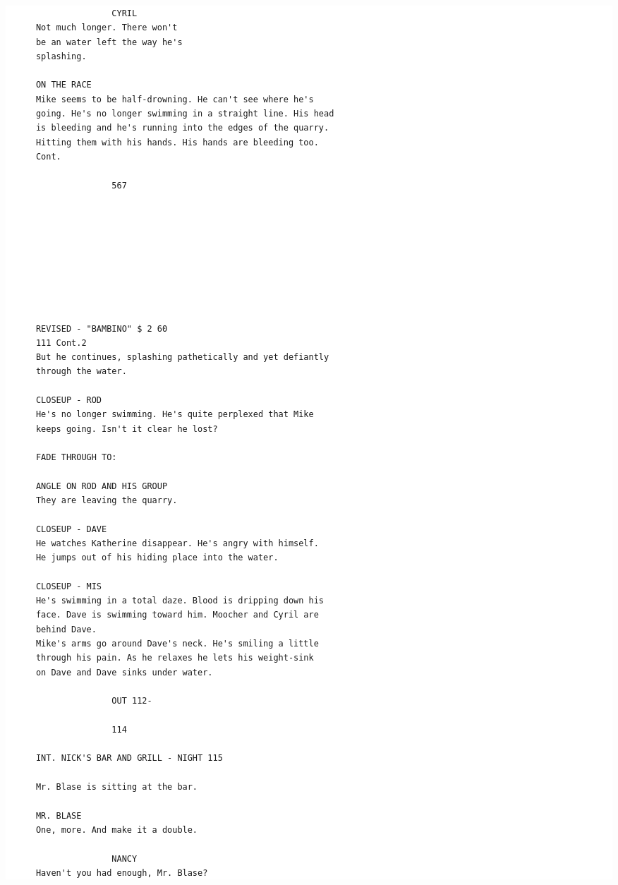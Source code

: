                          CYRIL
          Not much longer. There won't
          be an water left the way he's
          splashing.

          ON THE RACE
          Mike seems to be half-drowning. He can't see where he's
          going. He's no longer swimming in a straight line. His head
          is bleeding and he's running into the edges of the quarry.
          Hitting them with his hands. His hands are bleeding too.
          Cont.

                         567

                         

                         

                         

                         

          REVISED - "BAMBINO" $ 2 60
          111 Cont.2
          But he continues, splashing pathetically and yet defiantly
          through the water.

          CLOSEUP - ROD
          He's no longer swimming. He's quite perplexed that Mike
          keeps going. Isn't it clear he lost?

          FADE THROUGH TO:

          ANGLE ON ROD AND HIS GROUP
          They are leaving the quarry.

          CLOSEUP - DAVE
          He watches Katherine disappear. He's angry with himself.
          He jumps out of his hiding place into the water.

          CLOSEUP - MIS
          He's swimming in a total daze. Blood is dripping down his
          face. Dave is swimming toward him. Moocher and Cyril are
          behind Dave.
          Mike's arms go around Dave's neck. He's smiling a little
          through his pain. As he relaxes he lets his weight-sink
          on Dave and Dave sinks under water.

                         OUT 112-

                         114

          INT. NICK'S BAR AND GRILL - NIGHT 115

          Mr. Blase is sitting at the bar.

          MR. BLASE
          One, more. And make it a double.

                         NANCY
          Haven't you had enough, Mr. Blase?
